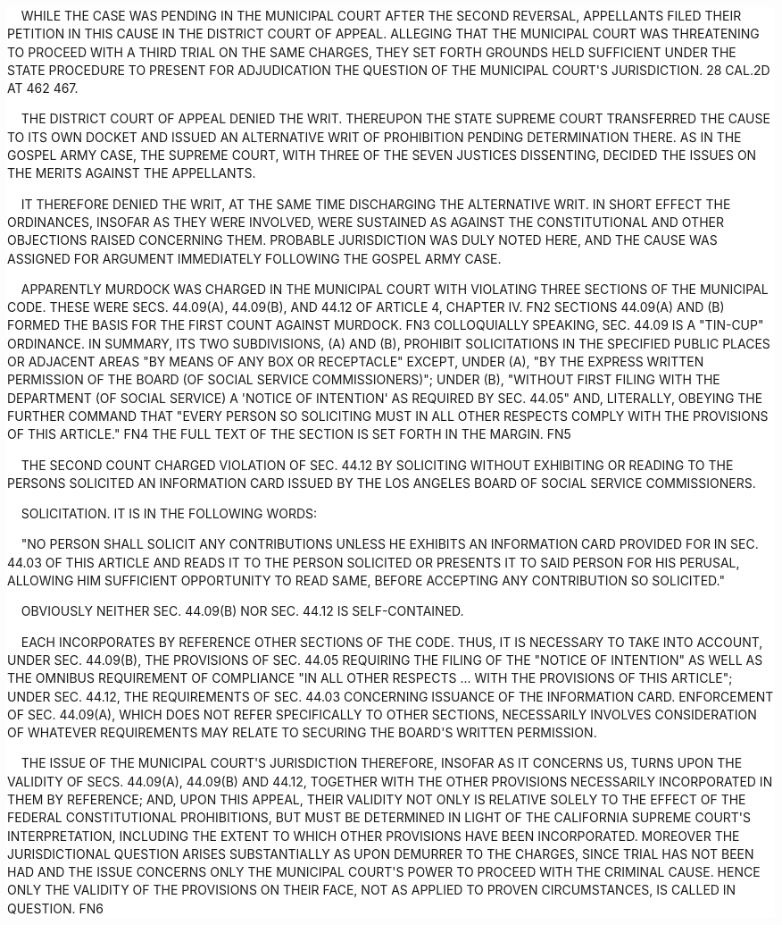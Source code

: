     WHILE THE CASE WAS PENDING IN THE MUNICIPAL COURT AFTER THE SECOND REVERSAL, APPELLANTS FILED THEIR PETITION IN THIS CAUSE IN THE DISTRICT COURT OF APPEAL.  ALLEGING THAT THE MUNICIPAL COURT WAS THREATENING TO PROCEED WITH A THIRD TRIAL ON THE SAME CHARGES, THEY SET FORTH GROUNDS HELD SUFFICIENT UNDER THE STATE PROCEDURE TO PRESENT FOR ADJUDICATION THE QUESTION OF THE MUNICIPAL COURT'S JURISDICTION.  28 CAL.2D AT 462 467.

    THE DISTRICT COURT OF APPEAL DENIED THE WRIT.  THEREUPON THE STATE SUPREME COURT TRANSFERRED THE CAUSE TO ITS OWN DOCKET AND ISSUED AN ALTERNATIVE WRIT OF PROHIBITION PENDING DETERMINATION THERE.  AS IN THE GOSPEL ARMY CASE, THE SUPREME COURT, WITH THREE OF THE SEVEN JUSTICES DISSENTING, DECIDED THE ISSUES ON THE MERITS AGAINST THE APPELLANTS.

    IT THEREFORE DENIED THE WRIT, AT THE SAME TIME DISCHARGING THE ALTERNATIVE WRIT.  IN SHORT EFFECT THE ORDINANCES, INSOFAR AS THEY WERE INVOLVED, WERE SUSTAINED AS AGAINST THE CONSTITUTIONAL AND OTHER OBJECTIONS RAISED CONCERNING THEM.  PROBABLE JURISDICTION WAS DULY NOTED HERE, AND THE CAUSE WAS ASSIGNED FOR ARGUMENT IMMEDIATELY FOLLOWING THE GOSPEL ARMY CASE.

    APPARENTLY MURDOCK WAS CHARGED IN THE MUNICIPAL COURT WITH VIOLATING THREE SECTIONS OF THE MUNICIPAL CODE.  THESE WERE SECS. 44.09(A), 44.09(B), AND 44.12 OF ARTICLE 4, CHAPTER IV.  FN2 SECTIONS 44.09(A) AND (B) FORMED THE BASIS FOR THE FIRST COUNT AGAINST MURDOCK.  FN3 COLLOQUIALLY SPEAKING, SEC. 44.09 IS A "TIN-CUP" ORDINANCE.  IN SUMMARY, ITS TWO SUBDIVISIONS, (A) AND (B), PROHIBIT SOLICITATIONS IN THE SPECIFIED PUBLIC PLACES OR ADJACENT AREAS "BY MEANS OF ANY BOX OR RECEPTACLE" EXCEPT, UNDER (A), "BY THE EXPRESS WRITTEN PERMISSION OF THE BOARD (OF SOCIAL SERVICE COMMISSIONERS)"; UNDER (B), "WITHOUT FIRST FILING WITH THE DEPARTMENT (OF SOCIAL SERVICE) A 'NOTICE OF INTENTION' AS REQUIRED BY SEC. 44.05" AND, LITERALLY, OBEYING THE FURTHER COMMAND THAT "EVERY PERSON SO SOLICITING MUST IN ALL OTHER RESPECTS COMPLY WITH THE PROVISIONS OF THIS ARTICLE."  FN4  THE FULL TEXT OF THE SECTION IS SET FORTH IN THE MARGIN.  FN5

    THE SECOND COUNT CHARGED VIOLATION OF SEC. 44.12 BY SOLICITING WITHOUT EXHIBITING OR READING TO THE PERSONS SOLICITED AN INFORMATION CARD ISSUED BY THE LOS ANGELES BOARD OF SOCIAL SERVICE COMMISSIONERS.

    SOLICITATION.  IT IS IN THE FOLLOWING WORDS:

    "NO PERSON SHALL SOLICIT ANY CONTRIBUTIONS UNLESS HE EXHIBITS AN INFORMATION CARD PROVIDED FOR IN SEC. 44.03 OF THIS ARTICLE AND READS IT TO THE PERSON SOLICITED OR PRESENTS IT TO SAID PERSON FOR HIS PERUSAL, ALLOWING HIM SUFFICIENT OPPORTUNITY TO READ SAME, BEFORE ACCEPTING ANY CONTRIBUTION SO SOLICITED."

    OBVIOUSLY NEITHER SEC. 44.09(B) NOR SEC. 44.12 IS SELF-CONTAINED.

    EACH INCORPORATES BY REFERENCE OTHER SECTIONS OF THE CODE.  THUS, IT IS NECESSARY TO TAKE INTO ACCOUNT, UNDER SEC. 44.09(B), THE PROVISIONS OF SEC. 44.05 REQUIRING THE FILING OF THE "NOTICE OF INTENTION" AS WELL AS THE OMNIBUS REQUIREMENT OF COMPLIANCE "IN ALL OTHER RESPECTS  ...  WITH THE PROVISIONS OF THIS ARTICLE"; UNDER SEC. 44.12, THE REQUIREMENTS OF SEC. 44.03 CONCERNING ISSUANCE OF THE INFORMATION CARD.  ENFORCEMENT OF SEC. 44.09(A), WHICH DOES NOT REFER SPECIFICALLY TO OTHER SECTIONS, NECESSARILY INVOLVES CONSIDERATION OF WHATEVER REQUIREMENTS MAY RELATE TO SECURING THE BOARD'S WRITTEN PERMISSION.

    THE ISSUE OF THE MUNICIPAL COURT'S JURISDICTION THEREFORE, INSOFAR AS IT CONCERNS US, TURNS UPON THE VALIDITY OF SECS. 44.09(A), 44.09(B) AND 44.12, TOGETHER WITH THE OTHER PROVISIONS NECESSARILY INCORPORATED IN THEM BY REFERENCE; AND, UPON THIS APPEAL, THEIR VALIDITY NOT ONLY IS RELATIVE SOLELY TO THE EFFECT OF THE FEDERAL CONSTITUTIONAL PROHIBITIONS, BUT MUST BE DETERMINED IN LIGHT OF THE CALIFORNIA SUPREME COURT'S INTERPRETATION, INCLUDING THE EXTENT TO WHICH OTHER PROVISIONS HAVE BEEN INCORPORATED.  MOREOVER THE JURISDICTIONAL QUESTION ARISES SUBSTANTIALLY AS UPON DEMURRER TO THE CHARGES, SINCE TRIAL HAS NOT BEEN HAD AND THE ISSUE CONCERNS ONLY THE MUNICIPAL COURT'S POWER TO PROCEED WITH THE CRIMINAL CAUSE.  HENCE ONLY THE VALIDITY OF THE PROVISIONS ON THEIR FACE, NOT AS APPLIED TO PROVEN CIRCUMSTANCES, IS CALLED IN QUESTION.  FN6
